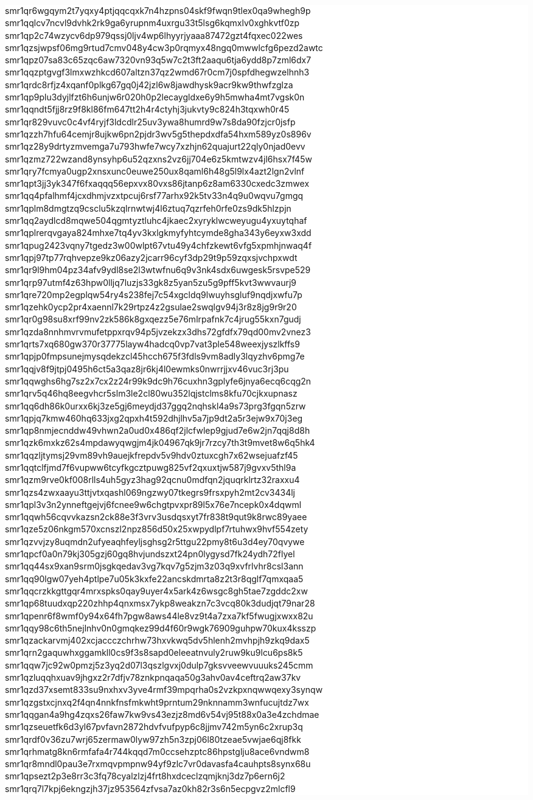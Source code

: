 smr1qr6wgqym2t7yqxy4ptjqqcqxk7n4hzpns04skf9fwqn9tlex0qa9whegh9p
smr1qqlcv7ncvl9dvhk2rk9ga6yrupnm4uxrgu33t5lsg6kqmxlv0xghkvtf0zp
smr1qp2c74wzycv6dp979qssj0ljv4wp6lhyyrjyaaa87472gzt4fqxec022wes
smr1qzsjwpsf06mg9rtud7cmv048y4cw3p0rqmyx48ngq0mwwlcfg6pezd2awtc
smr1qpz07sa83c65zqc6aw7320vn93q5w7c2t3ft2aaqu6tja6ydd8p7zml6dx7
smr1qqzptgvgf3lmxwzhkcd607altzn37qz2wmd67r0cm7j0spfdhegwzelhnh3
smr1qrdc8rfjz4xqanf0plkg67gq0j42jzl6w8jawdhysk9acr9kw9thwfzglza
smr1qp9plu3dyjlfzt6h6unjw6r020h0p2lecaygldxe6y9h5mwha4mt7vgsk0n
smr1qqndt5fjj8rz9f8kl86fm647tt2h4r4ctyhj3jukvty9c824h3tqxwh0r45
smr1qr829vuvc0c4vf4ryjf3ldcdlr25uv3ywa8humrd9w7s8da90fzjcr0jsfp
smr1qzzh7hfu64cemjr8ujkw6pn2pjdr3wv5g5thepdxdfa54hxm589yz0s896v
smr1qz28y9drtyzmvemga7u793hwfe7wcy7xzhjn62quajurt22qly0njad0evv
smr1qzmz722wzand8ynsyhp6u52qzxns2vz6jj704e6z5kmtwzv4jl6hsx7f45w
smr1qry7fcmya0ugp2xnsxunc0euwe250ux8qaml6h48g5l9lx4azt2lgn2vlnf
smr1qpt3jj3yk347f6fxaqqq56epxvx80vxs86jtanp6z8am6330cxedc3zmwex
smr1qq4pfalhmf4jcxdhmjvzxtpcuj6rsf77arhx92k5tv33n4q9u0wqvu7gmgq
smr1qplm8dmgtzq9csclu5kzqlrnwtwj4l6ztuq7qzrfeh0rfe0zs9dk5hlzpjn
smr1qq2aydlcd8mqwe504qgmtyztluhc4jkaec2xyryklwcweyugu4yxuytqhaf
smr1qplrerqvgaya824mhxe7tq4yv3kxlgkmyfyhtcymde8gha343y6eyxw3xdd
smr1qpug2423vqny7tgedz3w00wlpt67vtu49y4chfzkewt6vfg5xpmhjnwaq4f
smr1qpj97tp77rqhvepze9kz06azy2jcarr96cyf3dp29t9p59zqxsjvchpxwdt
smr1qr9l9hm04pz34afv9ydl8se2l3wtwfnu6q9v3nk4sdx6uwgesk5rsvpe529
smr1qrp97utmf4z63hpw0lljq7luzjs33gk8z5yan5zu5g9pff5kvt3wwvaurj9
smr1qre720mp2egplqw54ry4s238fej7c54xgcldq9lwuyhsgluf9nqdjxwfu7p
smr1qzehk0ycp2pr4xaennl7k29rtpz4z2gsulae2swqlgv94j3r8z8jg9r9r20
smr1qr0g98su8xrf99nv2zk586k8gxqezz5e76mlrpafnk7c4jrug55kxn7gudj
smr1qzda8nnhmvrvmufetppxrqv94p5jvzekzx3dhs72gfdfx79qd00mv2vnez3
smr1qrts7xq680gw370r37775layw4hadcq0vp7vat3ple548weexjyszlkffs9
smr1qpjp0fmpsunejmysqdekzcl45hcch675f3fdls9vm8adly3lqyzhv6pmg7e
smr1qqjv8f9jtpj0495h6ct5a3qaz8jr6kj4l0ewmks0nwrrjjxv46vuc3rj3pu
smr1qqwghs6hg7sz2x7cx2z24r99k9dc9h76cuxhn3gplyfe6jnya6ecq6cqg2n
smr1qrv5q46hq8eegvhcr5slm3le2cl80wu352lqjstclms8kfu70cjkxupnasz
smr1qq6dh86k0urxx6kj3ze5gj6meydjd37ggq2nqhskl4a9s73prg3fgqn5zrw
smr1qpjq7kmw460hq633jxg2qpxh4t592dhjlhv5a7jp9dt2a5r3ejw9x70j3eg
smr1qp8nmjecnddw49vhwn2a0ud0x486qf2jlcfwlep9gjud7e6w2jn7qqj8d8h
smr1qzk6mxkz62s4mpdawyqwgjm4jk04967qk9jr7rzcy7th3t9mvet8w6q5hk4
smr1qqzljtymsj29vm89vh9auejkfrepdv5v9hdv0ztuxcgh7x62wsejuafzf45
smr1qqtclfjmd7f6vupww6tcyfkgcztpuwg825vf2qxuxtjw587j9gvxv5thl9a
smr1qzm9rve0kf008rlls4uh5gyz3hag92qcnu0mdfqn2jquqrklrtz32raxxu4
smr1qzs4zwxaayu3ttjvtxqashl069ngzwy07tkegrs9frsxpyh2mt2cv3434lj
smr1qpl3v3n2ynneftgejvj6fcnee9w6chgtpvxpr89l5x76e7ncepk0x4dqwml
smr1qqwh56cqvvkazsn2ck88e3f3vrv3usdqsxyt7fr838t9qut9k8rwc89yaee
smr1qze5z06nkgm570xcnszl2npz856d50x25xwpydlpf7rtuhwx9hvf554zety
smr1qzvvjzy8uqmdn2ufyeaqhfeyljsghsg2r5ttgu22pmy8t6u3d4ey70qvywe
smr1qpcf0a0n79kj305gzj60gq8hvjundszxt24pn0lygysd7fk24ydh72flyel
smr1qq44sx9xan9srm0jsgkqedav3vg7kqv7g5zjm3z03q9xvfrlvhr8csl3ann
smr1qq90lgw07yeh4ptlpe7u05k3kxfe22ancskdmrta8z2t3r8qglf7qmxqaa5
smr1qqcrzkkgttgqr4mrxspks0qay9uyer4x5ark4z6wsgc8gh5tae7zgddc2xw
smr1qp68tuudxqp220zhhp4qnxmsx7ykp8weakzn7c3vcq80k3dudjqt79nar28
smr1qpenr6f8wmf0y94x64fh7pgw8aws44le8vz9t4a7zxa7kf5fwugjxwxx82u
smr1qqy98c6th5nejlnhv0n0gmqkez99d4f60r9wgk76909guhpw70kux4ksszp
smr1qzackarvmj402xcjaccczchrhw73hxvkwq5dv5hlenh2mvhpjh9zkq9dax5
smr1qrn2gaquwhxggamkll0cs9f3s8sapd0eleeatnvuly2ruw9ku9lcu6ps8k5
smr1qqw7jc92w0pmzj5z3yq2d07l3qszlgvxj0dulp7gksvveewvuuuks245cmm
smr1qzluqqhxuav9jhgxz2r7dfjv78znkpnqaqa50g3ahv0av4ceftrq2aw37kv
smr1qzd37xsemt833su9nxhxv3yve4rmf39mpqrha0s2vzkpxnqwwqexy3synqw
smr1qzgstxcjnxq2f4qn4nnkfnsfmkwht9prntum29nknnamm3wnfucujtdz7wx
smr1qqgan4a9hg4zqxs26faw7kw9vs43ezjz8md6v54vj95t88x0a3e4zchdmae
smr1qzseuetfk6d3yl67pvfavn2872hdvfvufpyp6c8jjmv742m5yn6c2xrup3q
smr1qrdf0v36zu7wrj65zermaw0lyw97zh5n3zpj06l80tzeae5vwjae6qj8fkk
smr1qrhmatg8kn6rmfafa4r744kqqd7m0ccsehzptc86hpstglju8ace6vndwm8
smr1qr8mndl0pau3e7rxmqvpmpnw94yf9zlc7vr0davasfa4cauhpts8synx68u
smr1qpsezt2p3e8rr3c3fq78cyalzlzj4frt8hxdceclzqmjknj3dz7p6ern6j2
smr1qrq7l7kpj6ekngzjh37jz953564zfvsa7az0kh82r3s6n5ecpgvz2mlcfl9